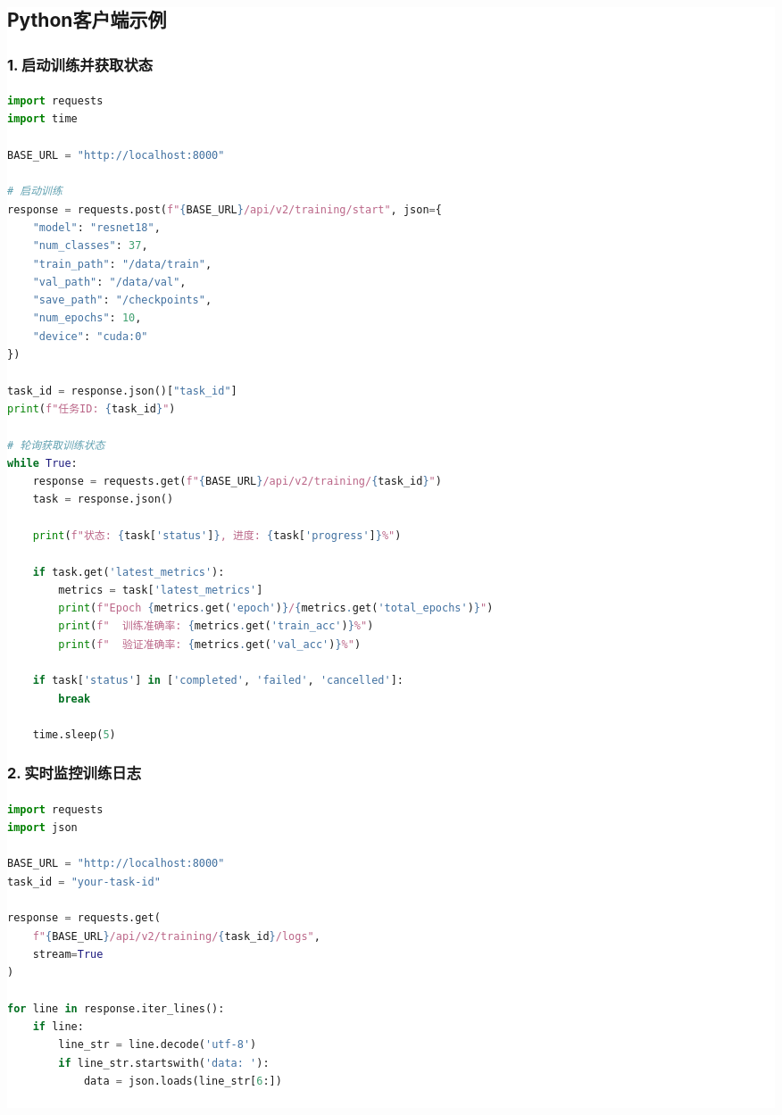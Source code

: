 ## Python客户端示例

### 1. 启动训练并获取状态

```python
import requests
import time

BASE_URL = "http://localhost:8000"

# 启动训练
response = requests.post(f"{BASE_URL}/api/v2/training/start", json={
    "model": "resnet18",
    "num_classes": 37,
    "train_path": "/data/train",
    "val_path": "/data/val",
    "save_path": "/checkpoints",
    "num_epochs": 10,
    "device": "cuda:0"
})

task_id = response.json()["task_id"]
print(f"任务ID: {task_id}")

# 轮询获取训练状态
while True:
    response = requests.get(f"{BASE_URL}/api/v2/training/{task_id}")
    task = response.json()
    
    print(f"状态: {task['status']}, 进度: {task['progress']}%")
    
    if task.get('latest_metrics'):
        metrics = task['latest_metrics']
        print(f"Epoch {metrics.get('epoch')}/{metrics.get('total_epochs')}")
        print(f"  训练准确率: {metrics.get('train_acc')}%")
        print(f"  验证准确率: {metrics.get('val_acc')}%")
    
    if task['status'] in ['completed', 'failed', 'cancelled']:
        break
    
    time.sleep(5)
```

### 2. 实时监控训练日志

```python
import requests
import json

BASE_URL = "http://localhost:8000"
task_id = "your-task-id"

response = requests.get(
    f"{BASE_URL}/api/v2/training/{task_id}/logs",
    stream=True
)

for line in response.iter_lines():
    if line:
        line_str = line.decode('utf-8')
        if line_str.startswith('data: '):
            data = json.loads(line_str[6:])
            
```